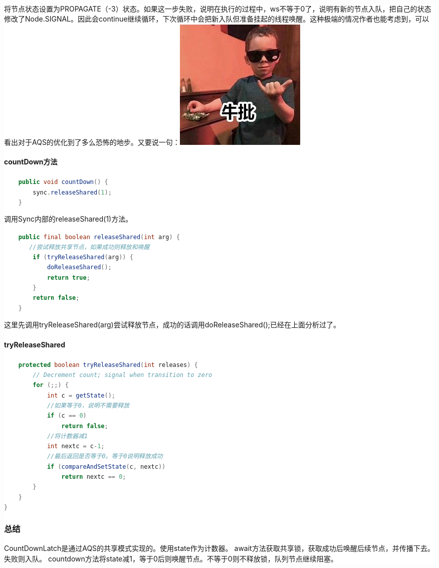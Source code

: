 将节点状态设置为PROPAGATE（-3）状态。如果这一步失败，说明在执行的过程中，ws不等于0了，说明有新的节点入队，把自己的状态修改了Node.SIGNAL。因此会continue继续循环，下次循环中会把新入队但准备挂起的线程唤醒。这种极端的情况作者也能考虑到，可以看出对于AQS的优化到了多么恐怖的地步。又要说一句：![](AQS2/00F43351.jpg)

#### countDown方法

```java
    public void countDown() {
        sync.releaseShared(1);
    }
```
调用Sync内部的releaseShared(1)方法。

```java
    public final boolean releaseShared(int arg) {
       //尝试释放共享节点，如果成功则释放和唤醒
        if (tryReleaseShared(arg)) {
            doReleaseShared();
            return true;
        }
        return false;
    }
```
这里先调用tryReleaseShared(arg)尝试释放节点，成功的话调用doReleaseShared();已经在上面分析过了。

#### tryReleaseShared

```java
    protected boolean tryReleaseShared(int releases) {
        // Decrement count; signal when transition to zero
        for (;;) {
            int c = getState();
            //如果等于0，说明不需要释放
            if (c == 0)
                return false;
            //将计数器减1
            int nextc = c-1;
            //最后返回是否等于0。等于0说明释放成功
            if (compareAndSetState(c, nextc))
                return nextc == 0;
        }
    }
}
```

### 总结

CountDownLatch是通过AQS的共享模式实现的。使用state作为计数器。
await方法获取共享锁，获取成功后唤醒后续节点，并传播下去。失败则入队。
countdown方法将state减1，等于0后则唤醒节点。不等于0则不释放锁，队列节点继续阻塞。